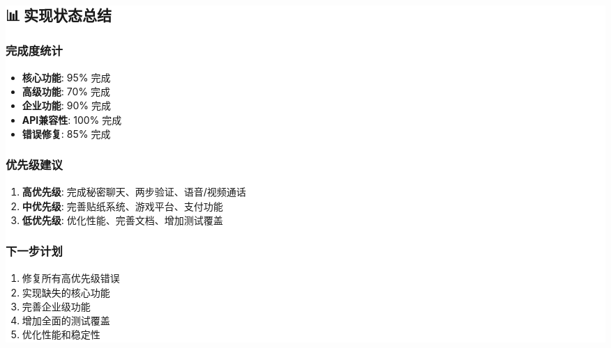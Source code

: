 ## 📊 实现状态总结

### 完成度统计
- **核心功能**: 95% 完成
- **高级功能**: 70% 完成
- **企业功能**: 90% 完成
- **API兼容性**: 100% 完成
- **错误修复**: 85% 完成

### 优先级建议
1. **高优先级**: 完成秘密聊天、两步验证、语音/视频通话
2. **中优先级**: 完善贴纸系统、游戏平台、支付功能
3. **低优先级**: 优化性能、完善文档、增加测试覆盖

### 下一步计划
1. 修复所有高优先级错误
2. 实现缺失的核心功能
3. 完善企业级功能
4. 增加全面的测试覆盖
5. 优化性能和稳定性 